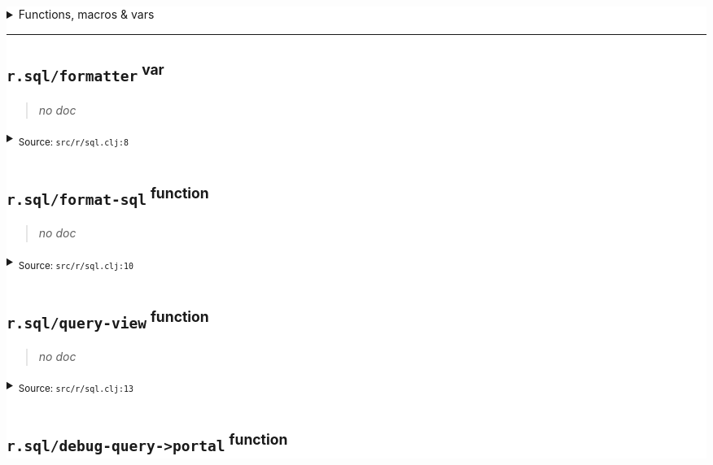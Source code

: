 










<details><summary>Functions, macros & vars</summary></details>

<hr />




## <a name="r.sql/formatter">`r.sql/formatter`</a> <sup>var</sup>
> 





> 
> *no doc*


<details><summary><sub>Source: <code>src/r/sql.clj:8</code></p></summary></details>



## <a name="r.sql/format-sql">`r.sql/format-sql`</a> <sup>function</sup>
> 





> 
> *no doc*


<details><summary><sub>Source: <code>src/r/sql.clj:10</code></p></summary></details>



## <a name="r.sql/query-view">`r.sql/query-view`</a> <sup>function</sup>
> 





> 
> *no doc*


<details><summary><sub>Source: <code>src/r/sql.clj:13</code></p></summary></details>



## <a name="r.sql/debug-query-&gt;portal">`r.sql/debug-query->portal`</a> <sup>function</sup>
> 
